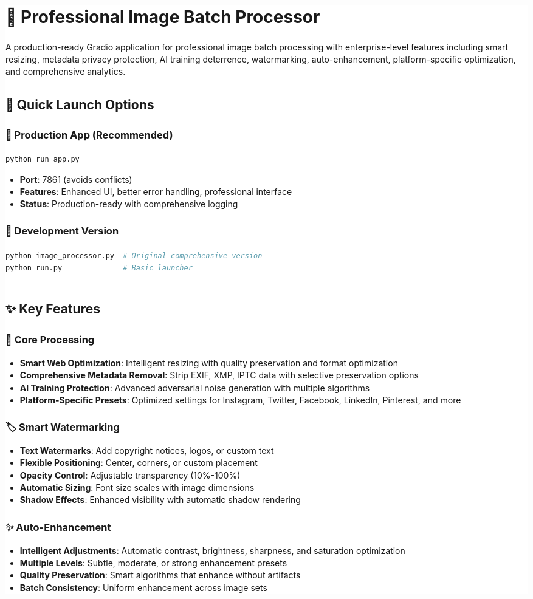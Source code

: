 # 🎨 Professional Image Batch Processor

A production-ready Gradio application for professional image batch processing with enterprise-level features including smart resizing, metadata privacy protection, AI training deterrence, watermarking, auto-enhancement, platform-specific optimization, and comprehensive analytics.

## 🚀 Quick Launch Options

### 🌟 Production App (Recommended)
```bash
python run_app.py
```
- **Port**: 7861 (avoids conflicts)
- **Features**: Enhanced UI, better error handling, professional interface
- **Status**: Production-ready with comprehensive logging

### 🔧 Development Version
```bash
python image_processor.py  # Original comprehensive version
python run.py              # Basic launcher
```

---

## ✨ Key Features

### 🎯 **Core Processing**
- **Smart Web Optimization**: Intelligent resizing with quality preservation and format optimization
- **Comprehensive Metadata Removal**: Strip EXIF, XMP, IPTC data with selective preservation options
- **AI Training Protection**: Advanced adversarial noise generation with multiple algorithms
- **Platform-Specific Presets**: Optimized settings for Instagram, Twitter, Facebook, LinkedIn, Pinterest, and more

### 🏷️ **Smart Watermarking**
- **Text Watermarks**: Add copyright notices, logos, or custom text
- **Flexible Positioning**: Center, corners, or custom placement
- **Opacity Control**: Adjustable transparency (10%-100%)
- **Automatic Sizing**: Font size scales with image dimensions
- **Shadow Effects**: Enhanced visibility with automatic shadow rendering

### ✨ **Auto-Enhancement**
- **Intelligent Adjustments**: Automatic contrast, brightness, sharpness, and saturation optimization
- **Multiple Levels**: Subtle, moderate, or strong enhancement presets
- **Quality Preservation**: Smart algorithms that enhance without artifacts
- **Batch Consistency**: Uniform enhancement across image sets
